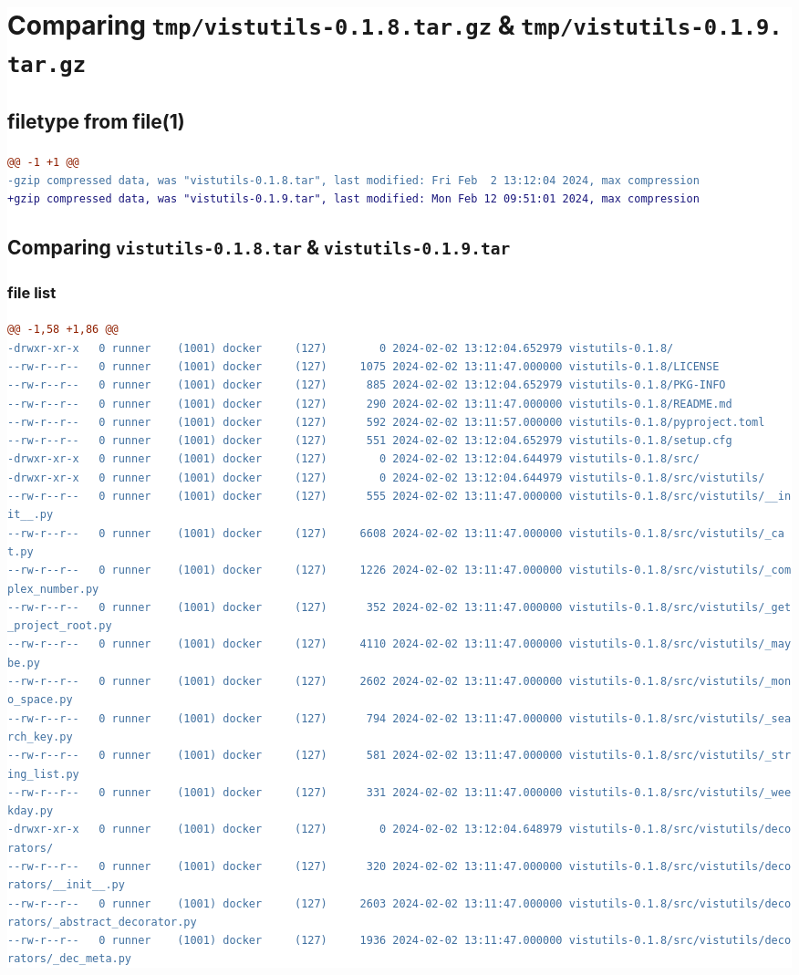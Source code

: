 # Comparing `tmp/vistutils-0.1.8.tar.gz` & `tmp/vistutils-0.1.9.tar.gz`

## filetype from file(1)

```diff
@@ -1 +1 @@
-gzip compressed data, was "vistutils-0.1.8.tar", last modified: Fri Feb  2 13:12:04 2024, max compression
+gzip compressed data, was "vistutils-0.1.9.tar", last modified: Mon Feb 12 09:51:01 2024, max compression
```

## Comparing `vistutils-0.1.8.tar` & `vistutils-0.1.9.tar`

### file list

```diff
@@ -1,58 +1,86 @@
-drwxr-xr-x   0 runner    (1001) docker     (127)        0 2024-02-02 13:12:04.652979 vistutils-0.1.8/
--rw-r--r--   0 runner    (1001) docker     (127)     1075 2024-02-02 13:11:47.000000 vistutils-0.1.8/LICENSE
--rw-r--r--   0 runner    (1001) docker     (127)      885 2024-02-02 13:12:04.652979 vistutils-0.1.8/PKG-INFO
--rw-r--r--   0 runner    (1001) docker     (127)      290 2024-02-02 13:11:47.000000 vistutils-0.1.8/README.md
--rw-r--r--   0 runner    (1001) docker     (127)      592 2024-02-02 13:11:57.000000 vistutils-0.1.8/pyproject.toml
--rw-r--r--   0 runner    (1001) docker     (127)      551 2024-02-02 13:12:04.652979 vistutils-0.1.8/setup.cfg
-drwxr-xr-x   0 runner    (1001) docker     (127)        0 2024-02-02 13:12:04.644979 vistutils-0.1.8/src/
-drwxr-xr-x   0 runner    (1001) docker     (127)        0 2024-02-02 13:12:04.644979 vistutils-0.1.8/src/vistutils/
--rw-r--r--   0 runner    (1001) docker     (127)      555 2024-02-02 13:11:47.000000 vistutils-0.1.8/src/vistutils/__init__.py
--rw-r--r--   0 runner    (1001) docker     (127)     6608 2024-02-02 13:11:47.000000 vistutils-0.1.8/src/vistutils/_cat.py
--rw-r--r--   0 runner    (1001) docker     (127)     1226 2024-02-02 13:11:47.000000 vistutils-0.1.8/src/vistutils/_complex_number.py
--rw-r--r--   0 runner    (1001) docker     (127)      352 2024-02-02 13:11:47.000000 vistutils-0.1.8/src/vistutils/_get_project_root.py
--rw-r--r--   0 runner    (1001) docker     (127)     4110 2024-02-02 13:11:47.000000 vistutils-0.1.8/src/vistutils/_maybe.py
--rw-r--r--   0 runner    (1001) docker     (127)     2602 2024-02-02 13:11:47.000000 vistutils-0.1.8/src/vistutils/_mono_space.py
--rw-r--r--   0 runner    (1001) docker     (127)      794 2024-02-02 13:11:47.000000 vistutils-0.1.8/src/vistutils/_search_key.py
--rw-r--r--   0 runner    (1001) docker     (127)      581 2024-02-02 13:11:47.000000 vistutils-0.1.8/src/vistutils/_string_list.py
--rw-r--r--   0 runner    (1001) docker     (127)      331 2024-02-02 13:11:47.000000 vistutils-0.1.8/src/vistutils/_weekday.py
-drwxr-xr-x   0 runner    (1001) docker     (127)        0 2024-02-02 13:12:04.648979 vistutils-0.1.8/src/vistutils/decorators/
--rw-r--r--   0 runner    (1001) docker     (127)      320 2024-02-02 13:11:47.000000 vistutils-0.1.8/src/vistutils/decorators/__init__.py
--rw-r--r--   0 runner    (1001) docker     (127)     2603 2024-02-02 13:11:47.000000 vistutils-0.1.8/src/vistutils/decorators/_abstract_decorator.py
--rw-r--r--   0 runner    (1001) docker     (127)     1936 2024-02-02 13:11:47.000000 vistutils-0.1.8/src/vistutils/decorators/_dec_meta.py
```